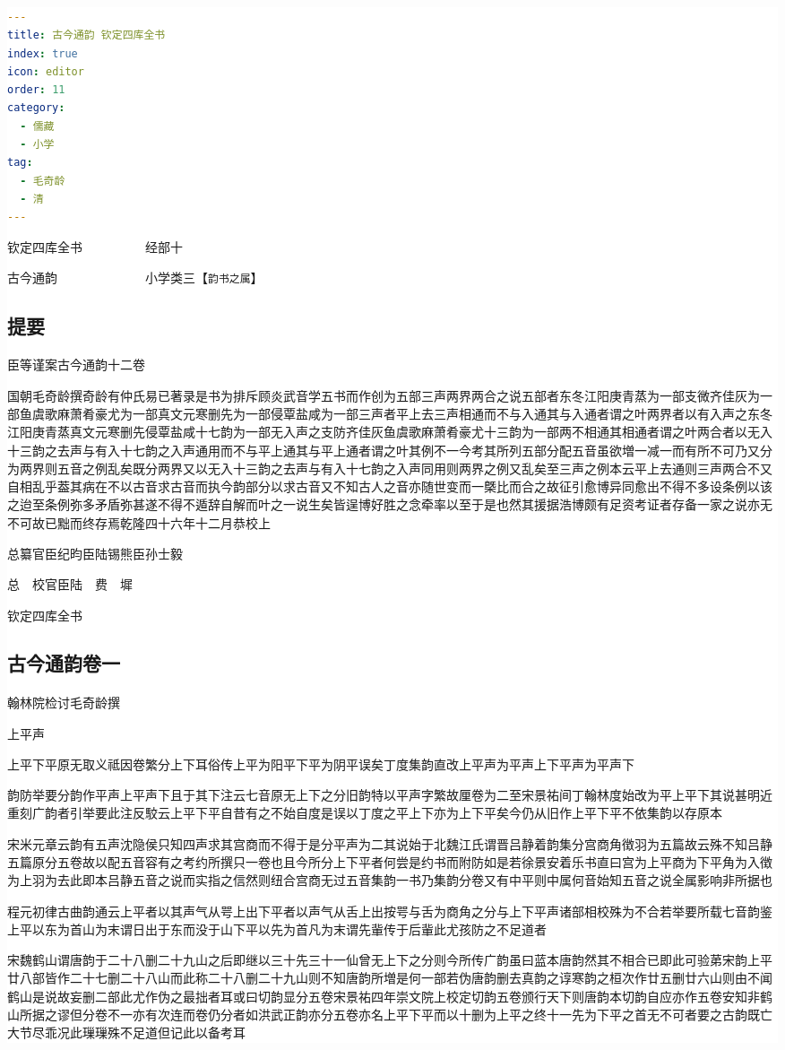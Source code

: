 ```yaml
---
title: 古今通韵 钦定四库全书
index: true
icon: editor
order: 11
category:
  - 儒藏
  - 小学
tag:
  - 毛奇龄
  - 清
---
```


钦定四库全书　　　　　经部十  

古今通韵　　　　　　　小学类三【`韵书之属`】  

## 提要  

臣等谨案古今通韵十二卷  

国朝毛奇龄撰奇龄有仲氏易已著录是书为排斥顾炎武音学五书而作创为五部三声两界两合之说五部者东冬江阳庚青蒸为一部支微齐佳灰为一部鱼虞歌麻萧肴豪尤为一部真文元寒删先为一部侵覃盐咸为一部三声者平上去三声相通而不与入通其与入通者谓之叶两界者以有入声之东冬江阳庚青蒸真文元寒删先侵覃盐咸十七韵为一部无入声之支防齐佳灰鱼虞歌麻萧肴豪尤十三韵为一部两不相通其相通者谓之叶两合者以无入十三韵之去声与有入十七韵之入声通用而不与平上通其与平上通者谓之叶其例不一今考其所列五部分配五音虽欲増一减一而有所不可乃又分为两界则五音之例乱矣既分两界又以无入十三韵之去声与有入十七韵之入声同用则两界之例又乱矣至三声之例本云平上去通则三声两合不又自相乱乎葢其病在不以古音求古音而执今韵部分以求古音又不知古人之音亦随世变而一槩比而合之故征引愈博异同愈出不得不多设条例以该之迨至条例弥多矛盾弥甚遂不得不遁辞自解而叶之一说生矣皆逞博好胜之念牵率以至于是也然其援据浩博颇有足资考证者存备一家之说亦无不可故已黜而终存焉乾隆四十六年十二月恭校上  

总纂官臣纪昀臣陆锡熊臣孙士毅  

总　校官臣陆　费　墀  

钦定四库全书  

## 古今通韵卷一

翰林院检讨毛奇龄撰  

上平声  

上平下平原无取义祗因卷繁分上下耳俗传上平为阳平下平为阴平误矣丁度集韵直改上平声为平声上下平声为平声下  

韵防举要分韵作平声上平声下且于其下注云七音原无上下之分旧韵特以平声字繁故厘卷为二至宋景祐间丁翰林度始改为平上平下其说甚明近重刻广韵者引举要此注反駮云上平下平自昔有之不始自度是误以丁度之平上下亦为上下平矣今仍从旧作上平下平不依集韵以存原本  

宋米元章云韵有五声沈隐侯只知四声求其宫商而不得于是分平声为二其说始于北魏江氏谓晋吕静着韵集分宫商角徴羽为五篇故云殊不知吕静五篇原分五卷故以配五音容有之考约所撰只一卷也且今所分上下平者何尝是约书而附防如是若徐景安着乐书直曰宫为上平商为下平角为入徴为上羽为去此即本吕静五音之说而实指之信然则纽合宫商无过五音集韵一书乃集韵分卷又有中平则中属何音始知五音之说全属影响非所据也  

程元初律古曲韵通云上平者以其声气从咢上出下平者以声气从舌上出按咢与舌为商角之分与上下平声诸部相校殊为不合若举要所载七音韵鉴上平以东为首山为末谓日出于东而没于山下平以先为首凡为末谓先軰传于后軰此尤孩防之不足道者  

宋魏鹤山谓唐韵于二十八删二十九山之后即继以三十先三十一仙曾无上下之分则今所传广韵虽曰蓝本唐韵然其不相合已即此可验苐宋韵上平廿八部皆作二十七删二十八山而此称二十八删二十九山则不知唐韵所増是何一部若伪唐韵删去真韵之谆寒韵之桓次作廿五删廿六山则由不闻鹤山是说故妄删二部此尤作伪之最拙者耳或曰切韵显分五卷宋景祐四年崇文院上校定切韵五卷颁行天下则唐韵本切韵自应亦作五卷安知非鹤山所据之谬但分卷不一亦有次连而卷仍分者如洪武正韵亦分五卷亦名上平下平而以十删为上平之终十一先为下平之首无不可者要之古韵既亡大节尽乖况此璅璅殊不足道但记此以备考耳  
